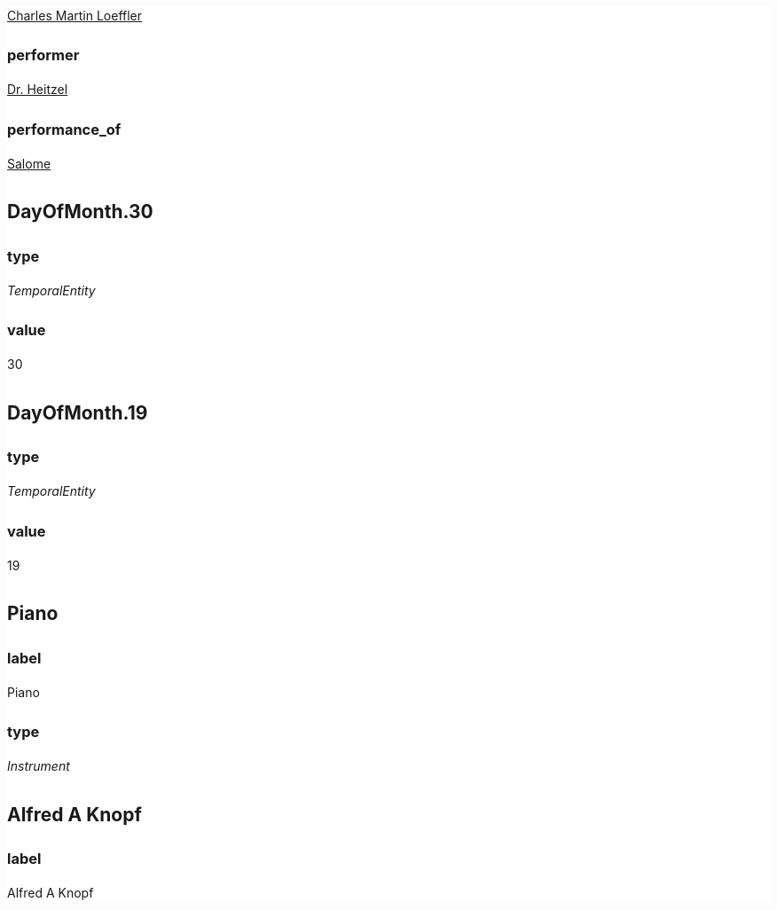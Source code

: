 [Charles Martin Loeffler](#Charles-Martin-Loeffler)

### performer


[Dr. Heitzel](#Dr.-Heitzel)

### performance_of


[Salome](#Salome)

## DayOfMonth.30

### type


*TemporalEntity*

### value


30

## DayOfMonth.19

### type


*TemporalEntity*

### value


19

## Piano

### label


Piano

### type


*Instrument*

## Alfred A Knopf

### label


Alfred A Knopf
